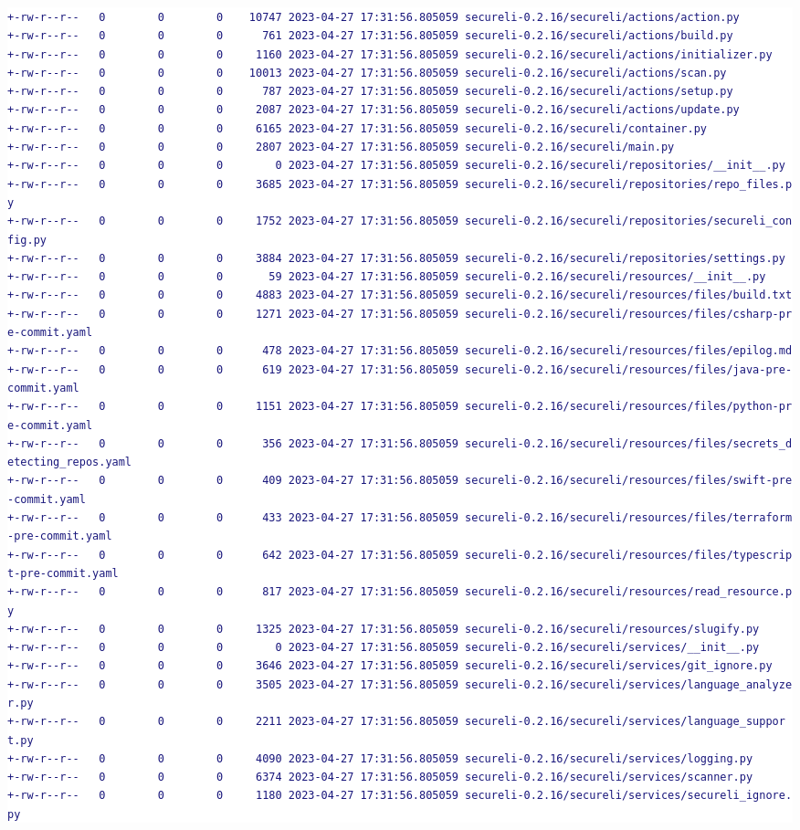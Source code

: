 ```diff
+-rw-r--r--   0        0        0    10747 2023-04-27 17:31:56.805059 secureli-0.2.16/secureli/actions/action.py
+-rw-r--r--   0        0        0      761 2023-04-27 17:31:56.805059 secureli-0.2.16/secureli/actions/build.py
+-rw-r--r--   0        0        0     1160 2023-04-27 17:31:56.805059 secureli-0.2.16/secureli/actions/initializer.py
+-rw-r--r--   0        0        0    10013 2023-04-27 17:31:56.805059 secureli-0.2.16/secureli/actions/scan.py
+-rw-r--r--   0        0        0      787 2023-04-27 17:31:56.805059 secureli-0.2.16/secureli/actions/setup.py
+-rw-r--r--   0        0        0     2087 2023-04-27 17:31:56.805059 secureli-0.2.16/secureli/actions/update.py
+-rw-r--r--   0        0        0     6165 2023-04-27 17:31:56.805059 secureli-0.2.16/secureli/container.py
+-rw-r--r--   0        0        0     2807 2023-04-27 17:31:56.805059 secureli-0.2.16/secureli/main.py
+-rw-r--r--   0        0        0        0 2023-04-27 17:31:56.805059 secureli-0.2.16/secureli/repositories/__init__.py
+-rw-r--r--   0        0        0     3685 2023-04-27 17:31:56.805059 secureli-0.2.16/secureli/repositories/repo_files.py
+-rw-r--r--   0        0        0     1752 2023-04-27 17:31:56.805059 secureli-0.2.16/secureli/repositories/secureli_config.py
+-rw-r--r--   0        0        0     3884 2023-04-27 17:31:56.805059 secureli-0.2.16/secureli/repositories/settings.py
+-rw-r--r--   0        0        0       59 2023-04-27 17:31:56.805059 secureli-0.2.16/secureli/resources/__init__.py
+-rw-r--r--   0        0        0     4883 2023-04-27 17:31:56.805059 secureli-0.2.16/secureli/resources/files/build.txt
+-rw-r--r--   0        0        0     1271 2023-04-27 17:31:56.805059 secureli-0.2.16/secureli/resources/files/csharp-pre-commit.yaml
+-rw-r--r--   0        0        0      478 2023-04-27 17:31:56.805059 secureli-0.2.16/secureli/resources/files/epilog.md
+-rw-r--r--   0        0        0      619 2023-04-27 17:31:56.805059 secureli-0.2.16/secureli/resources/files/java-pre-commit.yaml
+-rw-r--r--   0        0        0     1151 2023-04-27 17:31:56.805059 secureli-0.2.16/secureli/resources/files/python-pre-commit.yaml
+-rw-r--r--   0        0        0      356 2023-04-27 17:31:56.805059 secureli-0.2.16/secureli/resources/files/secrets_detecting_repos.yaml
+-rw-r--r--   0        0        0      409 2023-04-27 17:31:56.805059 secureli-0.2.16/secureli/resources/files/swift-pre-commit.yaml
+-rw-r--r--   0        0        0      433 2023-04-27 17:31:56.805059 secureli-0.2.16/secureli/resources/files/terraform-pre-commit.yaml
+-rw-r--r--   0        0        0      642 2023-04-27 17:31:56.805059 secureli-0.2.16/secureli/resources/files/typescript-pre-commit.yaml
+-rw-r--r--   0        0        0      817 2023-04-27 17:31:56.805059 secureli-0.2.16/secureli/resources/read_resource.py
+-rw-r--r--   0        0        0     1325 2023-04-27 17:31:56.805059 secureli-0.2.16/secureli/resources/slugify.py
+-rw-r--r--   0        0        0        0 2023-04-27 17:31:56.805059 secureli-0.2.16/secureli/services/__init__.py
+-rw-r--r--   0        0        0     3646 2023-04-27 17:31:56.805059 secureli-0.2.16/secureli/services/git_ignore.py
+-rw-r--r--   0        0        0     3505 2023-04-27 17:31:56.805059 secureli-0.2.16/secureli/services/language_analyzer.py
+-rw-r--r--   0        0        0     2211 2023-04-27 17:31:56.805059 secureli-0.2.16/secureli/services/language_support.py
+-rw-r--r--   0        0        0     4090 2023-04-27 17:31:56.805059 secureli-0.2.16/secureli/services/logging.py
+-rw-r--r--   0        0        0     6374 2023-04-27 17:31:56.805059 secureli-0.2.16/secureli/services/scanner.py
+-rw-r--r--   0        0        0     1180 2023-04-27 17:31:56.805059 secureli-0.2.16/secureli/services/secureli_ignore.py
```